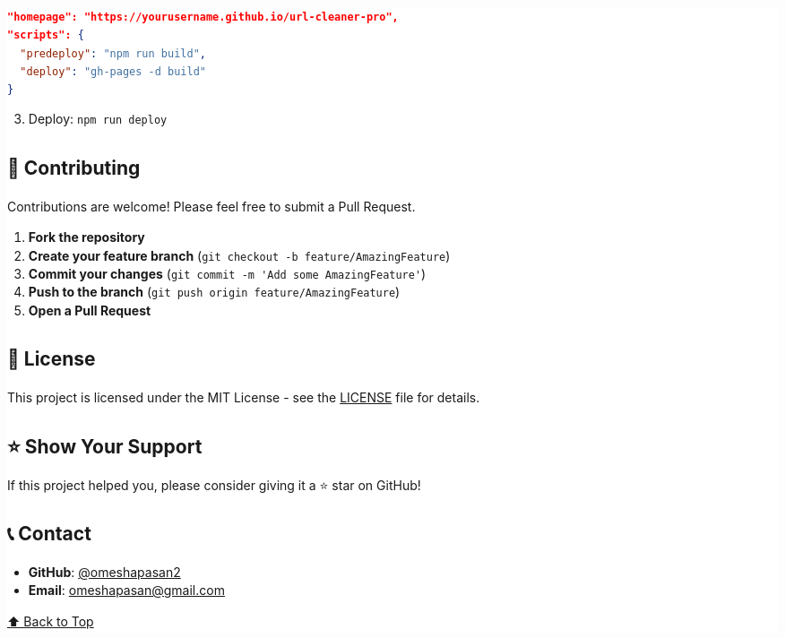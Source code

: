 ``` json
"homepage": "https://yourusername.github.io/url-cleaner-pro",
"scripts": {
  "predeploy": "npm run build",
  "deploy": "gh-pages -d build"
}
```

3. Deploy: `npm run deploy`

## 🤝 Contributing

Contributions are welcome! Please feel free to submit a Pull Request.

1. **Fork the repository**
2. **Create your feature branch** (`git checkout -b feature/AmazingFeature`)
3. **Commit your changes** (`git commit -m 'Add some AmazingFeature'`)
4. **Push to the branch** (`git push origin feature/AmazingFeature`)
5. **Open a Pull Request**

## 📝 License

This project is licensed under the MIT License - see the [LICENSE](LICENSE) file for details.

## ⭐ Show Your Support

If this project helped you, please consider giving it a ⭐ star on GitHub!

## 📞 Contact

* **GitHub**: [@omeshapasan2](https://github.com/omeshapasan2)
* **Email**: [omeshapasan@gmail.com](omeshapasan@gmail.com)


<a href="#url-cleaner-pro-">⬆️ Back to Top</a>